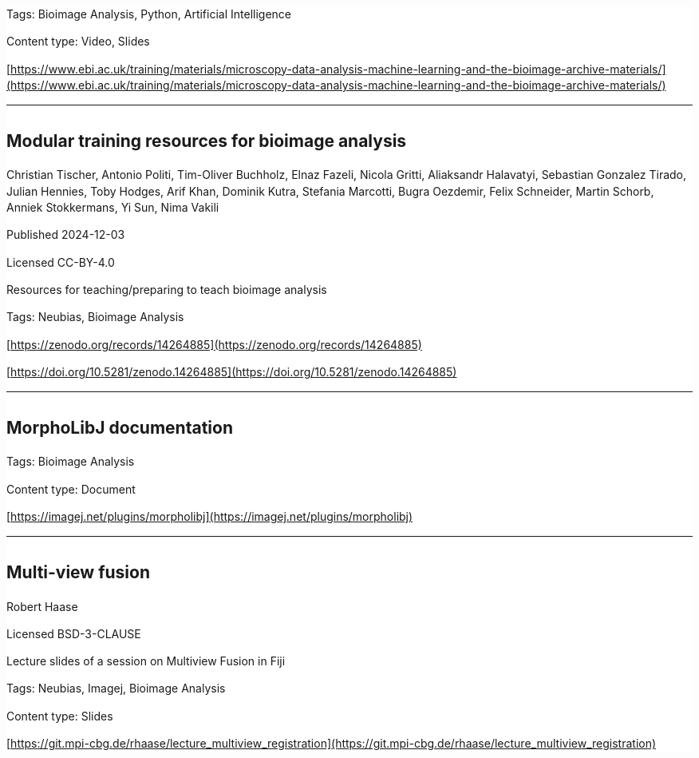 Tags: Bioimage Analysis, Python, Artificial Intelligence

Content type: Video, Slides

[https://www.ebi.ac.uk/training/materials/microscopy-data-analysis-machine-learning-and-the-bioimage-archive-materials/](https://www.ebi.ac.uk/training/materials/microscopy-data-analysis-machine-learning-and-the-bioimage-archive-materials/)


---

## Modular training resources for bioimage analysis

Christian Tischer, Antonio Politi, Tim-Oliver Buchholz, Elnaz Fazeli, Nicola Gritti, Aliaksandr Halavatyi, Sebastian Gonzalez Tirado, Julian Hennies, Toby Hodges, Arif Khan, Dominik Kutra, Stefania Marcotti, Bugra Oezdemir, Felix Schneider, Martin Schorb, Anniek Stokkermans, Yi Sun, Nima Vakili

Published 2024-12-03

Licensed CC-BY-4.0



Resources for teaching/preparing to teach bioimage analysis

Tags: Neubias, Bioimage Analysis

[https://zenodo.org/records/14264885](https://zenodo.org/records/14264885)

[https://doi.org/10.5281/zenodo.14264885](https://doi.org/10.5281/zenodo.14264885)


---

## MorphoLibJ documentation



Tags: Bioimage Analysis

Content type: Document

[https://imagej.net/plugins/morpholibj](https://imagej.net/plugins/morpholibj)


---

## Multi-view fusion

Robert Haase

Licensed BSD-3-CLAUSE



Lecture slides of a session on Multiview Fusion in Fiji

Tags: Neubias, Imagej, Bioimage Analysis

Content type: Slides

[https://git.mpi-cbg.de/rhaase/lecture_multiview_registration](https://git.mpi-cbg.de/rhaase/lecture_multiview_registration)
